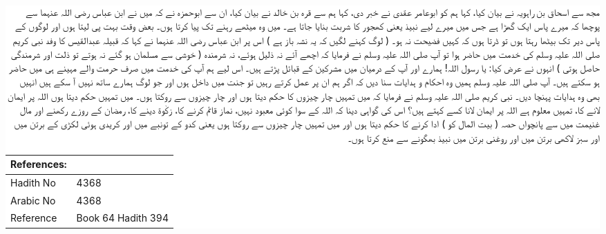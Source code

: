 
<div dir="rtl" lang="ur" style={{fontSize:'larger',backgroundColor:'#f8f9fa',padding:20}}>
مجھ سے اسحاق بن راہویہ نے بیان کیا، کہا ہم کو ابوعامر عقدی نے خبر دی، کہا ہم سے قرہ بن خالد نے بیان کیا، ان سے ابوحمزہ نے کہ میں نے ابن عباس رضی اللہ عنہما سے پوچھا کہ میرے پاس ایک گھڑا ہے جس میں میرے لیے نبیذ یعنی کھجور کا شربت بنایا جاتا ہے۔ میں وہ میٹھے رہنے تک پیا کرتا ہوں۔ بعض وقت بہت پی لیتا ہوں اور لوگوں کے پاس دیر تک بیٹھا رہتا ہوں تو ڈرتا ہوں کہ کہیں فضیحت نہ ہو۔ ( لوگ کہنے لگیں کہ یہ نشہ باز ہے ) اس پر ابن عباس رضی اللہ عنہما نے کہا کہ قبیلہ عبدالقیس کا وفد نبی کریم صلی اللہ علیہ وسلم کی خدمت میں حاضر ہوا تو آپ صلی اللہ علیہ وسلم نے فرمایا کہ اچھے آئے نہ ذلیل ہوئے، نہ شرمندہ ( خوشی سے مسلمان ہو گئے نہ ہوتے تو ذلت اور شرمندگی حاصل ہوتی ) انہوں نے عرض کیا: یا رسول اللہ! ہمارے اور آپ کے درمیان میں مشرکین کے قبائل پڑتے ہیں۔ اس لیے ہم آپ کی خدمت میں صرف حرمت والے مہینے ہی میں حاضر ہو سکتے ہیں۔ آپ صلی اللہ علیہ وسلم ہمیں وہ احکام و ہدایات سنا دیں کہ اگر ہم ان پر عمل کرتے رہیں تو جنت میں داخل ہوں اور جو لوگ ہمارے ساتھ نہیں آ سکے ہیں انہیں بھی وہ ہدایات پہنچا دیں۔ نبی کریم صلی اللہ علیہ وسلم نے فرمایا کہ میں تمہیں چار چیزوں کا حکم دیتا ہوں اور چار چیزوں سے روکتا ہوں۔ میں تمہیں حکم دیتا ہوں اللہ پر ایمان لانے کا، تمہیں معلوم ہے اللہ پر ایمان لانا کسے کہتے ہیں؟ اس کی گواہی دینا کہ اللہ کے سوا کوئی معبود نہیں، نماز قائم کرنے کا، زکٰوۃ دینے کا، رمضان کے روزے رکھنے اور مال غنیمت میں سے پانچواں حصہ ( بیت المال کو ) ادا کرنے کا حکم دیتا ہوں اور میں تمہیں چار چیزوں سے روکتا ہوں یعنی کدو کے تونبے میں اور کریدی ہوئی لکڑی کے برتن میں اور سبز لاکھی برتن میں اور روغنی برتن میں نبیذ بھگونے سے منع کرتا ہوں۔
</div>
<div style={{backgroundColor:'#f8f9fa',padding:20, marginBottom: 10}}><table> <thead> <tr> <th>References:</th> <th></th> </tr> </thead> <tbody><tr><td>Hadith No</td><td>4368</td></tr><tr><td>Arabic No</td><td>4368</td></tr><tr><td>Reference</td><td>Book 64 Hadith 394</td></tr></tbody></table></div>